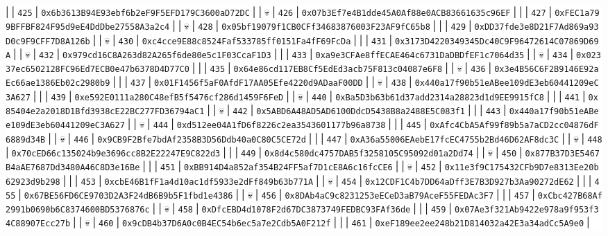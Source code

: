 |  | `425` | `0x6b3613B94E93ebf6b2eF9F5EFD179C3600aD72DC` |
| 💀 | `426` | `0x07b3Ef7e4B1dde45A0Af88e0ACB83661635c96EF` |
|  | `427` | `0xFEC1a799BFFBF824F95d9eE4DdDbe27558A3a2c4` |
| 💀 | `428` | `0x05bf19079f1CB0CFf34683876003F23AF9fC65b8` |
|  | `429` | `0xDD37fde3e8D21F7Ad869a93D0c9F9CFF7D8A126b` |
| 💀 | `430` | `0xc4cce9E88c8524Faf533785ff0151Fa4fF69FcDa` |
|  | `431` | `0x3173D4220349345Dc40C9F96472614C07869D69A` |
| 💀 | `432` | `0x979cd16C8A263d82A265f6de80e5c1F03CcaF1D3` |
|  | `433` | `0xa9e3CFAe8ffECAE464c6731DaDBDfEF1c7064d35` |
| 💀 | `434` | `0x02337ec6502128FC96Ed7ECB0e47b6378D4D77C0` |
|  | `435` | `0x64e86cd117EB8Cf5EdEd3acb75F813c04087e6F8` |
| 💀 | `436` | `0x3e4B56C6F2B9146E92aEc66ae1386Eb02c2980b9` |
|  | `437` | `0x01F1456f5aF0AfdF17AA05Efe4220d9ADaaF00DD` |
| 💀 | `438` | `0x440a17f90b51eABee109dE3eb60441209eC3A627` |
|  | `439` | `0xe592E0111a280C48efB5f5476cf286d1459F6FeD` |
| 💀 | `440` | `0xBa5D3b63b61d37add2314a28823d1d9EE9915fC8` |
|  | `441` | `0x85404e2a2018D1Bfd3938cE22BC277FD36794aC1` |
| 💀 | `442` | `0x5ABD6A48AD5AD6100DdcD5438B8a2488E5C083f1` |
|  | `443` | `0x440a17f90b51eABee109dE3eb60441209eC3A627` |
| 💀 | `444` | `0xd512ee04A1fD6f8226c2ea3543601177b96a8738` |
|  | `445` | `0xAfc4CbA5Af99f89b5a7aCD2cc04876dF6889d34B` |
| 💀 | `446` | `0x9CB9F2Bfe7bdAf2358B3D56Ddb40a0C80C5CE72d` |
|  | `447` | `0xA36a55006EAebE17fcEC4755b2Bd46D62AF8dc3C` |
| 💀 | `448` | `0x70cED66c135024b9e3696cc8B2E22247E9C822d3` |
|  | `449` | `0x8d4c580dc4757DAB5f3258105C95092d01a2Dd74` |
| 💀 | `450` | `0x877B37D3E5467B4aAE7687Dd3480A46C8D3e16Be` |
|  | `451` | `0xBB914D4a852af354B24FF5af7D1cE8A6c16fcCE6` |
| 💀 | `452` | `0x11e3f9C175432CFb9D7e8313Ee20b62923d9b298` |
|  | `453` | `0xcbE46B1fF1a4d10ac1df5933e2dFf849b63b771A` |
| 💀 | `454` | `0x12CDF1C4b7DD64aDff3E7B3D927b3Aa90272dE62` |
|  | `455` | `0x67BE56FD6CE9703D2A3F24dB6B9b5F1fbd1e4386` |
| 💀 | `456` | `0x8DAb4aC9c8231253eECeD3aB79AceF55FEDAc3F7` |
|  | `457` | `0xCbc427B68Af2991b0690b6C8374600BD5376876c` |
| 💀 | `458` | `0xDfcEBD4d1078F2d67DC3873749FEDBC93FAf36de` |
|  | `459` | `0x07Ae3f321Ab9422e978a9f953f34C88907Ecc27b` |
| 💀 | `460` | `0x9cDB4b37D6A0c0B4EC54b6ec5a7e2Cdb5A0F212f` |
|  | `461` | `0xeF189ee2ee248b21D814032a42E3a34adCc5A9e0` |